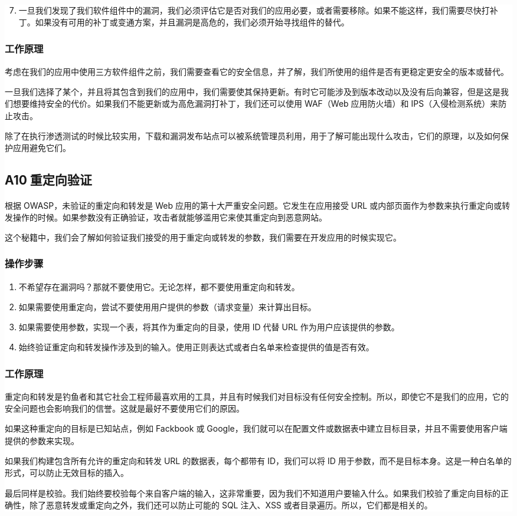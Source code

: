 7.  一旦我们发现了我们软件组件中的漏洞，我们必须评估它是否对我们的应用必要，或者需要移除。如果不能这样，我们需要尽快打补丁。如果没有可用的补丁或变通方案，并且漏洞是高危的，我们必须开始寻找组件的替代。

### 工作原理

考虑在我们的应用中使用三方软件组件之前，我们需要查看它的安全信息，并了解，我们所使用的组件是否有更稳定更安全的版本或替代。

一旦我们选择了某个，并且将其包含到我们的应用中，我们需要使其保持更新。有时它可能涉及到版本改动以及没有后向兼容，但是这是我们想要维持安全的代价。如果我们不能更新或为高危漏洞打补丁，我们还可以使用 WAF（Web 应用防火墙）和 IPS（入侵检测系统）来防止攻击。

除了在执行渗透测试的时候比较实用，下载和漏洞发布站点可以被系统管理员利用，用于了解可能出现什么攻击，它们的原理，以及如何保护应用避免它们。

## A10 重定向验证

根据 OWASP，未验证的重定向和转发是 Web 应用的第十大严重安全问题。它发生在应用接受 URL 或内部页面作为参数来执行重定向或转发操作的时候。如果参数没有正确验证，攻击者就能够滥用它来使其重定向到恶意网站。

这个秘籍中，我们会了解如何验证我们接受的用于重定向或转发的参数，我们需要在开发应用的时候实现它。

### 操作步骤

1.  不希望存在漏洞吗？那就不要使用它。无论怎样，都不要使用重定向和转发。

2.  如果需要使用重定向，尝试不要使用用户提供的参数（请求变量）来计算出目标。

3.  如果需要使用参数，实现一个表，将其作为重定向的目录，使用 ID 代替 URL 作为用户应该提供的参数。

4.  始终验证重定向和转发操作涉及到的输入。使用正则表达式或者白名单来检查提供的值是否有效。

### 工作原理

重定向和转发是钓鱼者和其它社会工程师最喜欢用的工具，并且有时候我们对目标没有任何安全控制。所以，即使它不是我们的应用，它的安全问题也会影响我们的信誉。这就是最好不要使用它们的原因。

如果这种重定向的目标是已知站点，例如 Fackbook 或 Google，我们就可以在配置文件或数据表中建立目标目录，并且不需要使用客户端提供的参数来实现。

如果我们构建包含所有允许的重定向和转发 URL 的数据表，每个都带有 ID，我们可以将 ID 用于参数，而不是目标本身。这是一种白名单的形式，可以防止无效目标的插入。

最后同样是校验。我们始终要校验每个来自客户端的输入，这非常重要，因为我们不知道用户要输入什么。如果我们校验了重定向目标的正确性，除了恶意转发或重定向之外，我们还可以防止可能的 SQL 注入、XSS 或者目录遍历。所以，它们都是相关的。
